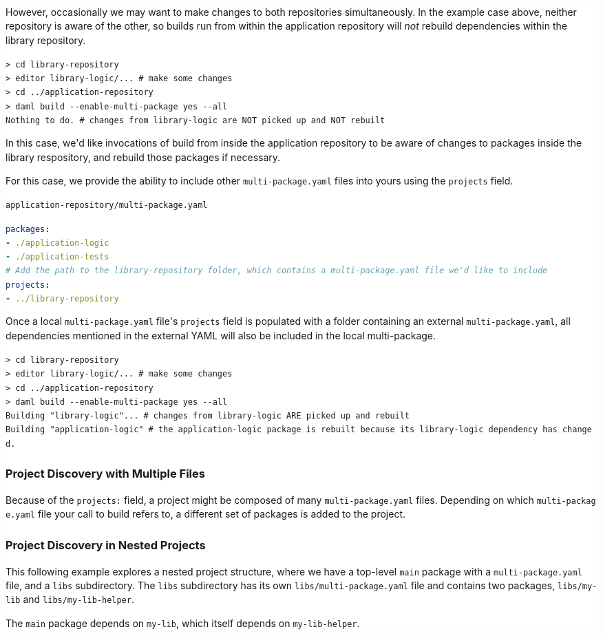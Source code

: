 However, occasionally we may want to make changes to both repositories simultaneously. In the example case above, neither repository is aware of the other, so builds run from within the application repository will *not* rebuild dependencies within the library repository.

```bash=
> cd library-repository
> editor library-logic/... # make some changes
> cd ../application-repository
> daml build --enable-multi-package yes --all
Nothing to do. # changes from library-logic are NOT picked up and NOT rebuilt
```

In this case, we'd like invocations of build from inside the application repository to be aware of changes to packages inside the library respository, and rebuild those packages if necessary.

For this case, we provide the ability to include other `multi-package.yaml` files into yours using the `projects` field.

`application-repository/multi-package.yaml`
```yaml
packages:
- ./application-logic
- ./application-tests
# Add the path to the library-repository folder, which contains a multi-package.yaml file we'd like to include
projects:
- ../library-repository
```

Once a local `multi-package.yaml` file's `projects` field is populated with a folder containing an external `multi-package.yaml`, all dependencies mentioned in the external YAML will also be included in the local multi-package.

```bash=
> cd library-repository
> editor library-logic/... # make some changes
> cd ../application-repository
> daml build --enable-multi-package yes --all
Building "library-logic"... # changes from library-logic ARE picked up and rebuilt
Building "application-logic" # the application-logic package is rebuilt because its library-logic dependency has changed.
```

### Project Discovery with Multiple Files

Because of the `projects:` field, a project might be composed of many `multi-package.yaml` files. Depending on which `multi-package.yaml` file your call to build refers to, a different set of packages is added to the project.

### Project Discovery in Nested Projects

This following example explores a nested project structure, where we have a top-level `main` package with a `multi-package.yaml` file, and a `libs` subdirectory. The `libs` subdirectory has its own `libs/multi-package.yaml` file and contains two packages, `libs/my-lib` and `libs/my-lib-helper`.

The `main` package depends on `my-lib`, which itself depends on `my-lib-helper`.
